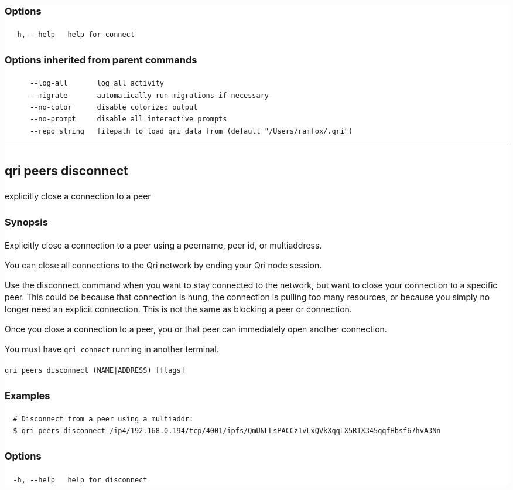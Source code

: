 ### Options

```
  -h, --help   help for connect
```

### Options inherited from parent commands

```
      --log-all       log all activity
      --migrate       automatically run migrations if necessary
      --no-color      disable colorized output
      --no-prompt     disable all interactive prompts
      --repo string   filepath to load qri data from (default "/Users/ramfox/.qri")
```



________

<a id='qri_peers_disconnect'></a>
## qri peers disconnect

explicitly close a connection to a peer

### Synopsis

Explicitly close a connection to a peer using a peername, peer id, or multiaddress. 

You can close all connections to the Qri network by ending your Qri node session. 

Use the disconnect command when you want to stay connected to the network, but want to 
close your connection to a specific peer. This could be because that connection is hung,
the connection is pulling too many resources, or because you simply no longer need an
explicit connection.  This is not the same as blocking a peer or connection.

Once you close a connection to a peer, you or that peer can immediately open another 
connection.

You must have `qri connect` running in another terminal.

```
qri peers disconnect (NAME|ADDRESS) [flags]
```

### Examples

```
  # Disconnect from a peer using a multiaddr:
  $ qri peers disconnect /ip4/192.168.0.194/tcp/4001/ipfs/QmUNLLsPACCz1vLxQVkXqqLX5R1X345qqfHbsf67hvA3Nn
```

### Options

```
  -h, --help   help for disconnect
```
